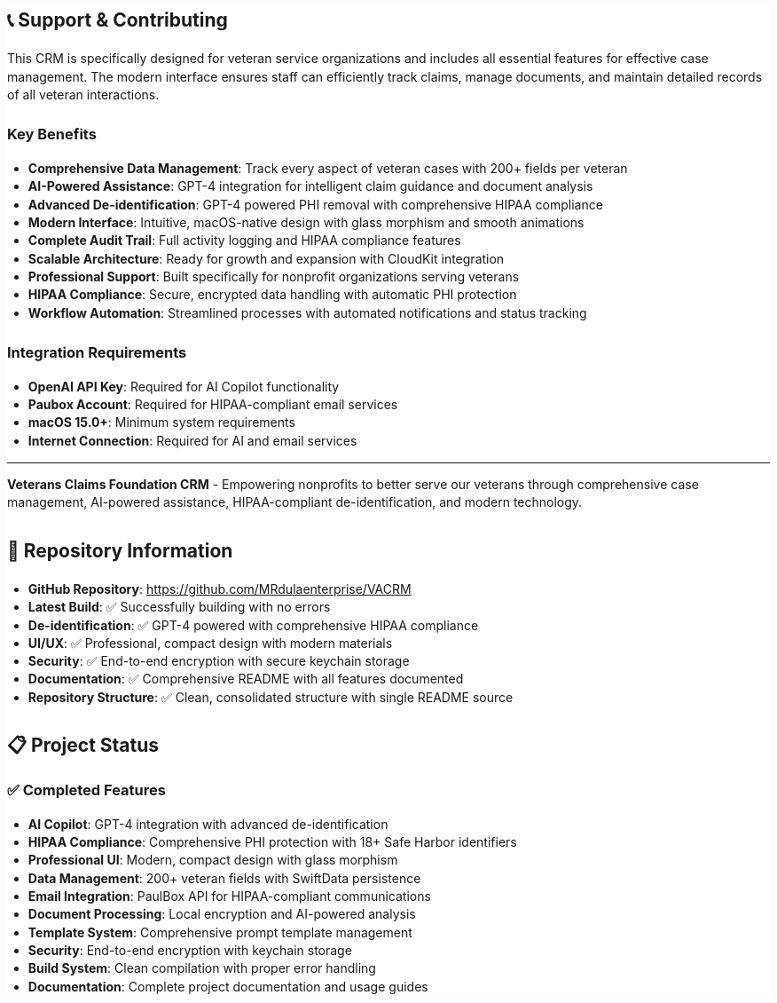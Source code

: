 ## 📞 Support & Contributing

This CRM is specifically designed for veteran service organizations and includes all essential features for effective case management. The modern interface ensures staff can efficiently track claims, manage documents, and maintain detailed records of all veteran interactions.

### Key Benefits
- **Comprehensive Data Management**: Track every aspect of veteran cases with 200+ fields per veteran
- **AI-Powered Assistance**: GPT-4 integration for intelligent claim guidance and document analysis
- **Advanced De-identification**: GPT-4 powered PHI removal with comprehensive HIPAA compliance
- **Modern Interface**: Intuitive, macOS-native design with glass morphism and smooth animations
- **Complete Audit Trail**: Full activity logging and HIPAA compliance features
- **Scalable Architecture**: Ready for growth and expansion with CloudKit integration
- **Professional Support**: Built specifically for nonprofit organizations serving veterans
- **HIPAA Compliance**: Secure, encrypted data handling with automatic PHI protection
- **Workflow Automation**: Streamlined processes with automated notifications and status tracking

### Integration Requirements
- **OpenAI API Key**: Required for AI Copilot functionality
- **Paubox Account**: Required for HIPAA-compliant email services
- **macOS 15.0+**: Minimum system requirements
- **Internet Connection**: Required for AI and email services

---

**Veterans Claims Foundation CRM** - Empowering nonprofits to better serve our veterans through comprehensive case management, AI-powered assistance, HIPAA-compliant de-identification, and modern technology.

## 🔗 Repository Information

- **GitHub Repository**: https://github.com/MRdulaenterprise/VACRM
- **Latest Build**: ✅ Successfully building with no errors
- **De-identification**: ✅ GPT-4 powered with comprehensive HIPAA compliance
- **UI/UX**: ✅ Professional, compact design with modern materials
- **Security**: ✅ End-to-end encryption with secure keychain storage
- **Documentation**: ✅ Comprehensive README with all features documented
- **Repository Structure**: ✅ Clean, consolidated structure with single README source

## 📋 Project Status

### ✅ Completed Features
- **AI Copilot**: GPT-4 integration with advanced de-identification
- **HIPAA Compliance**: Comprehensive PHI protection with 18+ Safe Harbor identifiers
- **Professional UI**: Modern, compact design with glass morphism
- **Data Management**: 200+ veteran fields with SwiftData persistence
- **Email Integration**: PaulBox API for HIPAA-compliant communications
- **Document Processing**: Local encryption and AI-powered analysis
- **Template System**: Comprehensive prompt template management
- **Security**: End-to-end encryption with keychain storage
- **Build System**: Clean compilation with proper error handling
- **Documentation**: Complete project documentation and usage guides
